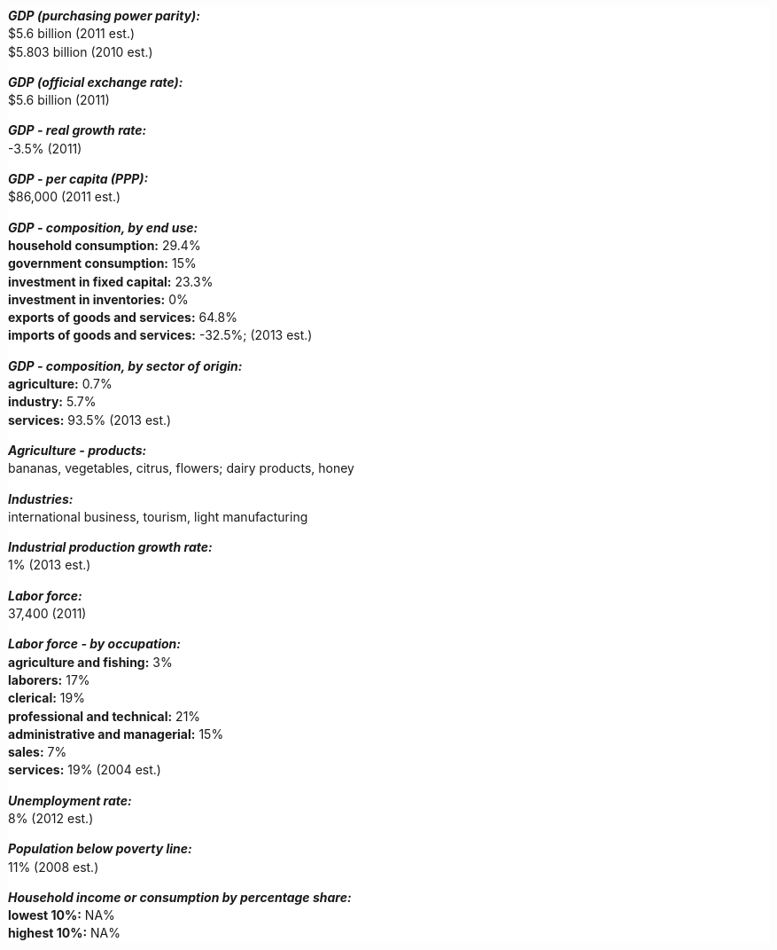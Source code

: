 **_GDP (purchasing power parity):_**   
$5.6 billion (2011 est.)   
$5.803 billion (2010 est.)

**_GDP (official exchange rate):_**   
$5.6 billion (2011)

**_GDP - real growth rate:_**   
-3.5% (2011)

**_GDP - per capita (PPP):_**   
$86,000 (2011 est.)

**_GDP - composition, by end use:_**   
**household consumption:** 29.4%   
**government consumption:** 15%   
**investment in fixed capital:** 23.3%   
**investment in inventories:** 0%   
**exports of goods and services:** 64.8%   
**imports of goods and services:** -32.5%; (2013 est.)

**_GDP - composition, by sector of origin:_**   
**agriculture:** 0.7%   
**industry:** 5.7%   
**services:** 93.5% (2013 est.)

**_Agriculture - products:_**   
bananas, vegetables, citrus, flowers; dairy products, honey

**_Industries:_**   
international business, tourism, light manufacturing

**_Industrial production growth rate:_**   
1% (2013 est.)

**_Labor force:_**   
37,400 (2011)

**_Labor force - by occupation:_**   
**agriculture and fishing:** 3%   
**laborers:** 17%   
**clerical:** 19%   
**professional and technical:** 21%   
**administrative and managerial:** 15%   
**sales:** 7%   
**services:** 19% (2004 est.)

**_Unemployment rate:_**   
8% (2012 est.)

**_Population below poverty line:_**   
11% (2008 est.)

**_Household income or consumption by percentage share:_**   
**lowest 10%:** NA%   
**highest 10%:** NA%
